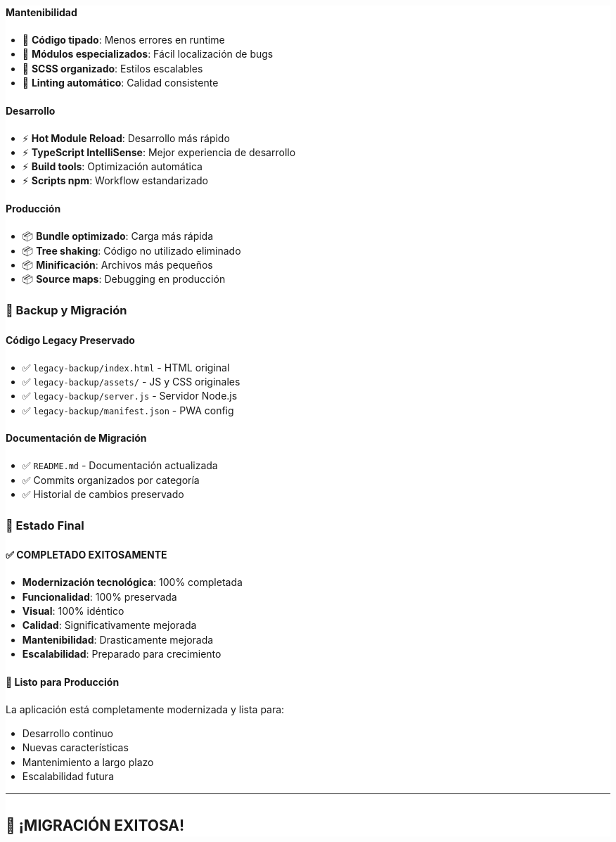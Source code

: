 #### Mantenibilidad
- 🚀 **Código tipado**: Menos errores en runtime
- 🚀 **Módulos especializados**: Fácil localización de bugs
- 🚀 **SCSS organizado**: Estilos escalables
- 🚀 **Linting automático**: Calidad consistente

#### Desarrollo
- ⚡ **Hot Module Reload**: Desarrollo más rápido
- ⚡ **TypeScript IntelliSense**: Mejor experiencia de desarrollo
- ⚡ **Build tools**: Optimización automática
- ⚡ **Scripts npm**: Workflow estandarizado

#### Producción
- 📦 **Bundle optimizado**: Carga más rápida
- 📦 **Tree shaking**: Código no utilizado eliminado
- 📦 **Minificación**: Archivos más pequeños
- 📦 **Source maps**: Debugging en producción

### 💾 Backup y Migración

#### Código Legacy Preservado
- ✅ `legacy-backup/index.html` - HTML original
- ✅ `legacy-backup/assets/` - JS y CSS originales
- ✅ `legacy-backup/server.js` - Servidor Node.js
- ✅ `legacy-backup/manifest.json` - PWA config

#### Documentación de Migración
- ✅ `README.md` - Documentación actualizada
- ✅ Commits organizados por categoría
- ✅ Historial de cambios preservado

### 🎯 Estado Final

#### ✅ COMPLETADO EXITOSAMENTE
- **Modernización tecnológica**: 100% completada
- **Funcionalidad**: 100% preservada
- **Visual**: 100% idéntico
- **Calidad**: Significativamente mejorada
- **Mantenibilidad**: Drasticamente mejorada
- **Escalabilidad**: Preparado para crecimiento

#### 🚀 Listo para Producción
La aplicación está completamente modernizada y lista para:
- Desarrollo continuo
- Nuevas características
- Mantenimiento a largo plazo
- Escalabilidad futura

---

## 🎉 ¡MIGRACIÓN EXITOSA!
